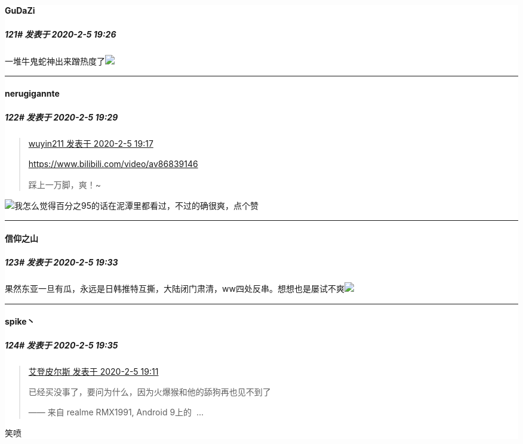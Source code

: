 ####  GuDaZi  
##### 121#       发表于 2020-2-5 19:26




一堆牛鬼蛇神出来蹭热度了<img src="https://static.saraba1st.com/image/smiley/face2017/020.png" referrerpolicy="no-referrer">







-----

####  nerugigannte  
##### 122#       发表于 2020-2-5 19:29



<blockquote><a href="httphttps://bbs.saraba1st.com/2b/forum.php?mod=redirect&amp;goto=findpost&amp;pid=46335289&amp;ptid=1912350" target="_blank">wuyin211 发表于 2020-2-5 19:17</a>

https://www.bilibili.com/video/av86839146


踩上一万脚，爽！~</blockquote>
<img src="https://static.saraba1st.com/image/smiley/face2017/067.png" referrerpolicy="no-referrer">我怎么觉得百分之95的话在泥潭里都看过，不过的确很爽，点个赞







-----

####  信仰之山  
##### 123#       发表于 2020-2-5 19:33




果然东亚一旦有瓜，永远是日韩推特互撕，大陆闭门肃清，ww四处反串。想想也是屡试不爽<img src="https://static.saraba1st.com/image/smiley/face2017/068.png" referrerpolicy="no-referrer">







-----

####  spike丶  
##### 124#       发表于 2020-2-5 19:35



<blockquote><a href="httphttps://bbs.saraba1st.com/2b/forum.php?mod=redirect&amp;goto=findpost&amp;pid=46335233&amp;ptid=1912350" target="_blank">艾登皮尔斯 发表于 2020-2-5 19:11</a>

已经买没事了，要问为什么，因为火爆猴和他的舔狗再也见不到了


—— 来自 realme RMX1991, Android 9上的  ...</blockquote>
笑喷
